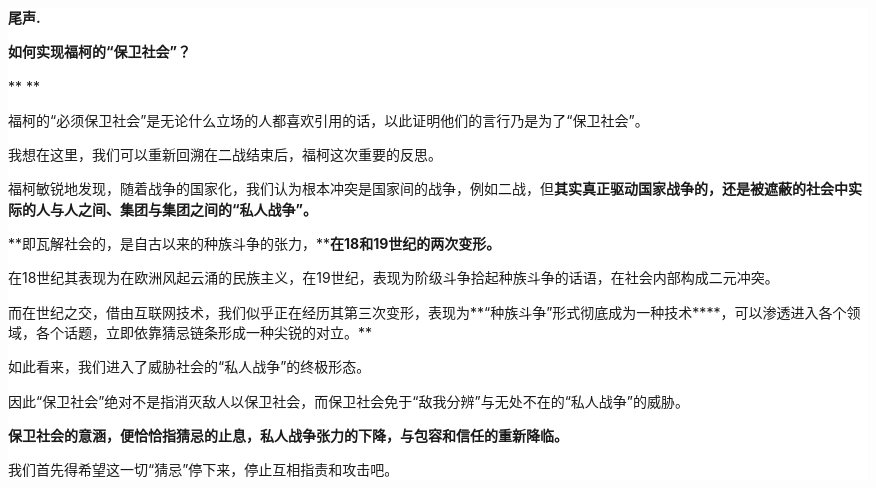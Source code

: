 
**尾声.**

**如何实现福柯的“保卫社会”？**

**
**

福柯的“必须保卫社会”是无论什么立场的人都喜欢引用的话，以此证明他们的言行乃是为了“保卫社会”。



我想在这里，我们可以重新回溯在二战结束后，福柯这次重要的反思。



福柯敏锐地发现，随着战争的国家化，我们认为根本冲突是国家间的战争，例如二战，但**其实真正驱动国家战争的，还是被遮蔽的社会中实际的人与人之间、集团与集团之间的“私人战争”。**



**即瓦解社会的，是自古以来的种族斗争的张力，****在18和19世纪的两次变形。**



在18世纪其表现为在欧洲风起云涌的民族主义，在19世纪，表现为阶级斗争拾起种族斗争的话语，在社会内部构成二元冲突。



而在世纪之交，借由互联网技术，我们似乎正在经历其第三次变形，表现为**“种族斗争”形式彻底成为一种技术****，可以渗透进入各个领域，各个话题，立即依靠猜忌链条形成一种尖锐的对立。**



如此看来，我们进入了威胁社会的“私人战争”的终极形态。



因此“保卫社会”绝对不是指消灭敌人以保卫社会，而保卫社会免于“敌我分辨”与无处不在的“私人战争”的威胁。



**保卫社会的意涵，便恰恰指猜忌的止息，私人战争张力的下降，与包容和信任的重新降临。**



我们首先得希望这一切“猜忌”停下来，停止互相指责和攻击吧。